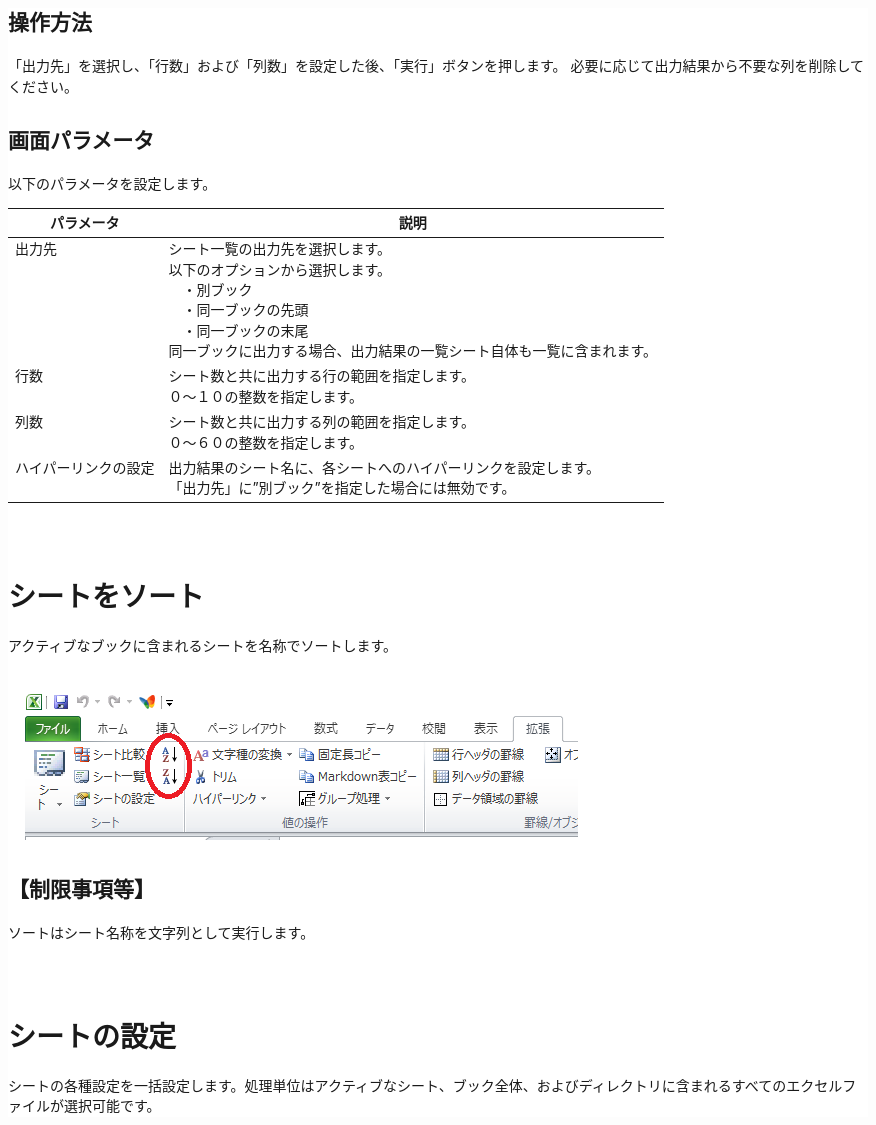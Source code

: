## 操作方法
「出力先」を選択し、「行数」および「列数」を設定した後、「実行」ボタンを押します。
必要に応じて出力結果から不要な列を削除してください。

## 画面パラメータ
以下のパラメータを設定します。

| パラメータ | 説明 |
| - | - |
| 出力先 | シート一覧の出力先を選択します。<br>以下のオプションから選択します。<br>　・別ブック<br>　・同一ブックの先頭<br>　・同一ブックの末尾<br>同一ブックに出力する場合、出力結果の一覧シート自体も一覧に含まれます。 |
| 行数 | シート数と共に出力する行の範囲を指定します。<br>０～１０の整数を指定します。 |
| 列数 | シート数と共に出力する列の範囲を指定します。<br>０～６０の整数を指定します。 |
| ハイパーリンクの設定 | 出力結果のシート名に、各シートへのハイパーリンクを設定します。<br>「出力先」に”別ブック”を指定した場合には無効です。 |

<br>

# シートをソート<a id="anchor_sort"></a>
アクティブなブックに含まれるシートを名称でソートします。

![pict](fig_sheetsort.png)

## 【制限事項等】
ソートはシート名称を文字列として実行します。

<br>

# シートの設定<a id="anchor_sheetformat"></a>
シートの各種設定を一括設定します。処理単位はアクティブなシート、ブック全体、およびディレクトリに含まれるすべてのエクセルファイルが選択可能です。
